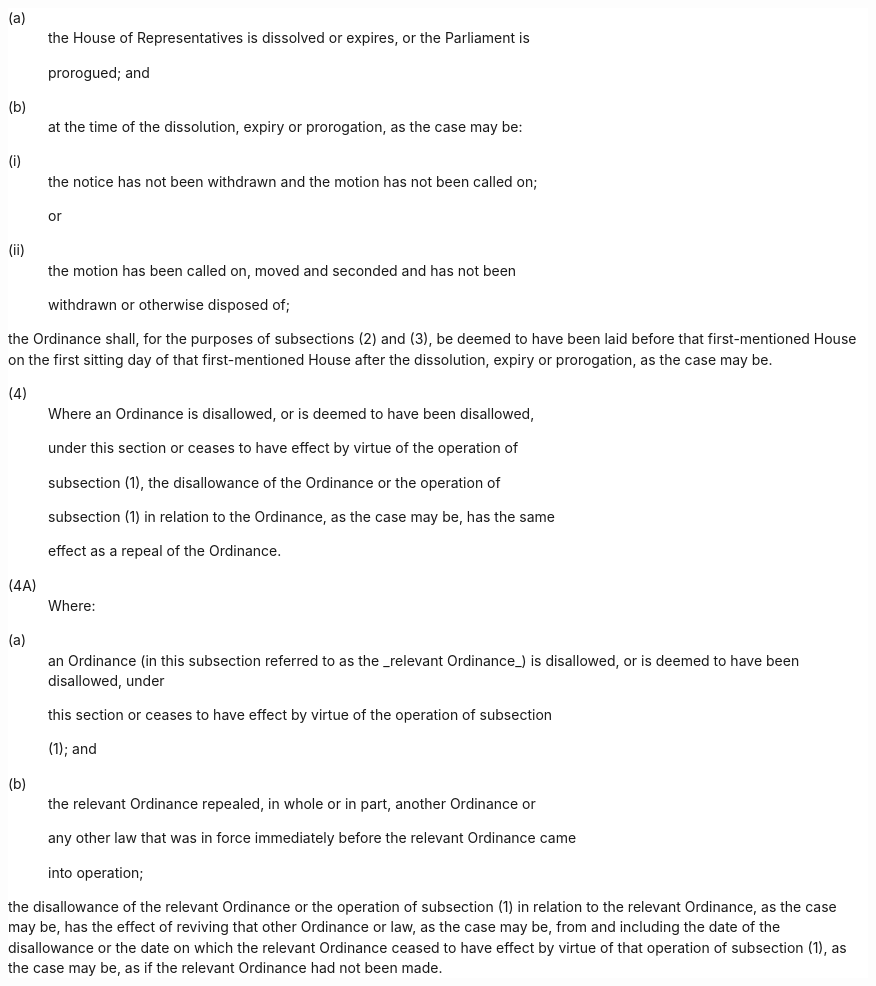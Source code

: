 </dd> </dl>

<dl compact=""><dl compact=""><dl compact="">

<dt>(a)</dt><dd>the House of Representatives is dissolved or expires, or the Parliament is

prorogued; and</dd>

<dt>(b)</dt><dd>at the time of the dissolution, expiry or prorogation, as the case may be:

</dd>

</dl></dl></dl>

<dl compact=""><dl compact=""><dl compact=""><dl compact="">

<dt>(i)</dt><dd>the notice has not been withdrawn and the motion has not been called on;

or</dd>

<dt>(ii)</dt><dd>the motion has been called on, moved and seconded and has not been

withdrawn or otherwise disposed of;

</dd>

</dl></dl></dl></dl>

the Ordinance shall, for the purposes of subsections (2) and (3), be deemed to have been laid before that first-mentioned House on the first sitting day of that first-mentioned House after the dissolution, expiry or prorogation, as the case may be.

<dl compact="">

<dt>(4)</dt><dd>Where an Ordinance is disallowed, or is deemed to have been disallowed,

under this section or ceases to have effect by virtue of the operation of

subsection (1), the disallowance of the Ordinance or the operation of

subsection (1) in relation to the Ordinance, as the case may be, has the same

effect as a repeal of the Ordinance.</dd> <dt>(4A)</dt><dd>Where: </dd> </dl>

<dl compact=""><dl compact=""><dl compact="">

<dt>(a)</dt><dd>an Ordinance (in this subsection referred to as the _relevant Ordinance_) is disallowed, or is deemed to have been disallowed, under

this section or ceases to have effect by virtue of the operation of subsection

(1); and</dd>

<dt>(b)</dt><dd>the relevant Ordinance repealed, in whole or in part, another Ordinance or

any other law that was in force immediately before the relevant Ordinance came

into operation;

</dd>

</dl></dl></dl>

the disallowance of the relevant Ordinance or the operation of subsection (1) in relation to the relevant Ordinance, as the case may be, has the effect of reviving that other Ordinance or law, as the case may be, from and including the date of the disallowance or the date on which the relevant Ordinance ceased to have effect by virtue of that operation of subsection (1), as the case may be, as if the relevant Ordinance had not been made.
